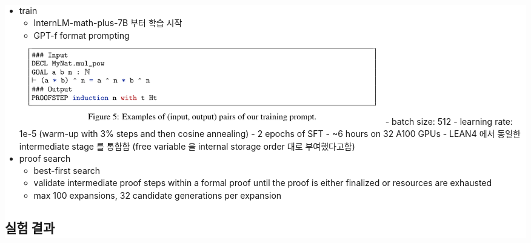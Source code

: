 - train
   - InternLM-math-plus-7B 부터 학습 시작 
   - GPT-f format prompting  
   <img src="/data/papers/leangithub/prompt.png" width="600" />
   - batch size: 512
   - learning rate: 1e-5 (warm-up with 3% steps and then cosine annealing)
   - 2 epochs of SFT
   - ~6 hours on 32 A100 GPUs
   - LEAN4 에서 동일한 intermediate stage 를 통합함 (free variable 을 internal storage order 대로 부여했다고함)
- proof search
   - best-first search
   - validate intermediate proof steps within a formal proof until the proof is either finalized or resources are exhausted
   - max 100 expansions, 32 candidate generations per expansion


## 실험 결과